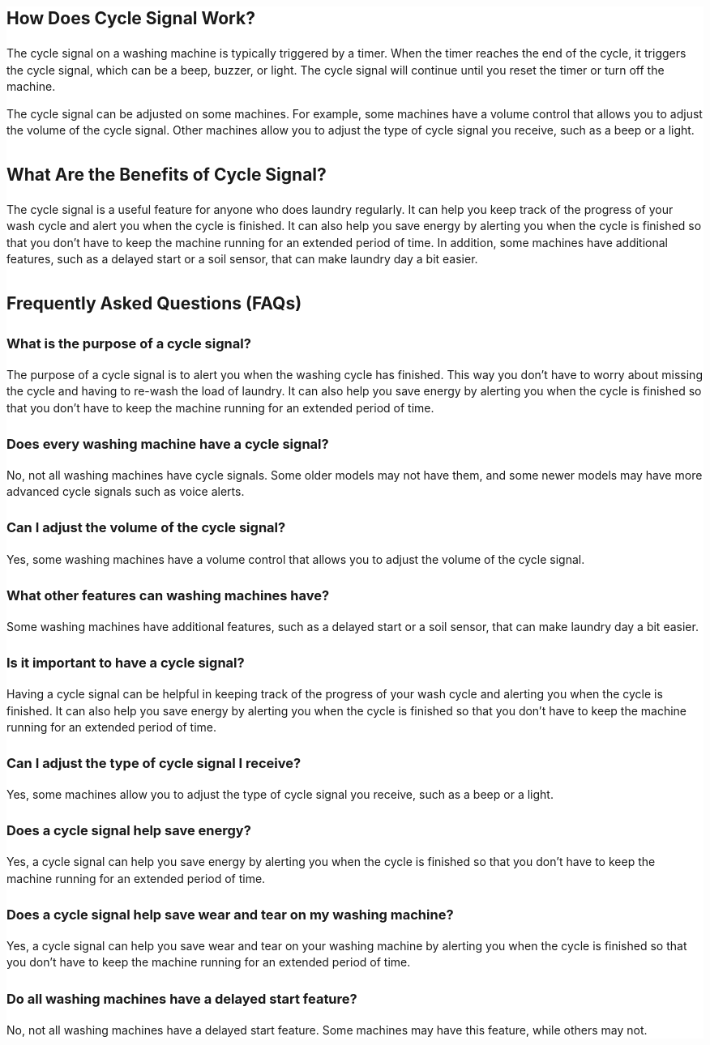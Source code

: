 <h2>How Does Cycle Signal Work?</h2>

<p>The cycle signal on a washing machine is typically triggered by a timer. When the timer reaches the end of the cycle, it triggers the cycle signal, which can be a beep, buzzer, or light. The cycle signal will continue until you reset the timer or turn off the machine.</p>

<p>The cycle signal can be adjusted on some machines. For example, some machines have a volume control that allows you to adjust the volume of the cycle signal. Other machines allow you to adjust the type of cycle signal you receive, such as a beep or a light.</p>

<h2>What Are the Benefits of Cycle Signal?</h2>

<p>The cycle signal is a useful feature for anyone who does laundry regularly. It can help you keep track of the progress of your wash cycle and alert you when the cycle is finished. It can also help you save energy by alerting you when the cycle is finished so that you don’t have to keep the machine running for an extended period of time. In addition, some machines have additional features, such as a delayed start or a soil sensor, that can make laundry day a bit easier.</p>

<h2>Frequently Asked Questions (FAQs)</h2>
<h3>What is the purpose of a cycle signal?</h3>
<p>The purpose of a cycle signal is to alert you when the washing cycle has finished. This way you don’t have to worry about missing the cycle and having to re-wash the load of laundry. It can also help you save energy by alerting you when the cycle is finished so that you don’t have to keep the machine running for an extended period of time.</p>

<h3>Does every washing machine have a cycle signal?</h3>
<p>No, not all washing machines have cycle signals. Some older models may not have them, and some newer models may have more advanced cycle signals such as voice alerts.</p>

<h3>Can I adjust the volume of the cycle signal?</h3>
<p>Yes, some washing machines have a volume control that allows you to adjust the volume of the cycle signal.</p>

<h3>What other features can washing machines have?</h3>
<p>Some washing machines have additional features, such as a delayed start or a soil sensor, that can make laundry day a bit easier.</p>

<h3>Is it important to have a cycle signal?</h3>
<p>Having a cycle signal can be helpful in keeping track of the progress of your wash cycle and alerting you when the cycle is finished. It can also help you save energy by alerting you when the cycle is finished so that you don’t have to keep the machine running for an extended period of time.</p>

<h3>Can I adjust the type of cycle signal I receive?</h3>
<p>Yes, some machines allow you to adjust the type of cycle signal you receive, such as a beep or a light.</p>

<h3>Does a cycle signal help save energy?</h3>
<p>Yes, a cycle signal can help you save energy by alerting you when the cycle is finished so that you don’t have to keep the machine running for an extended period of time.</p>
 
<h3>Does a cycle signal help save wear and tear on my washing machine?</h3>
<p>Yes, a cycle signal can help you save wear and tear on your washing machine by alerting you when the cycle is finished so that you don’t have to keep the machine running for an extended period of time.</p>

<h3>Do all washing machines have a delayed start feature?</h3>
<p>No, not all washing machines have a delayed start feature. Some machines may have this feature, while others may not.</p>
